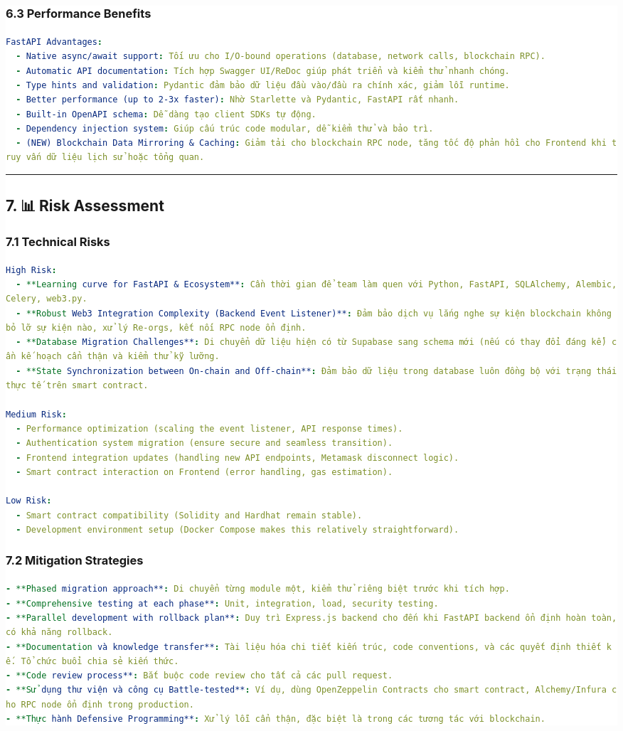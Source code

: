 ### 6.3 Performance Benefits

```yaml
FastAPI Advantages:
  - Native async/await support: Tối ưu cho I/O-bound operations (database, network calls, blockchain RPC).
  - Automatic API documentation: Tích hợp Swagger UI/ReDoc giúp phát triển và kiểm thử nhanh chóng.
  - Type hints and validation: Pydantic đảm bảo dữ liệu đầu vào/đầu ra chính xác, giảm lỗi runtime.
  - Better performance (up to 2-3x faster): Nhờ Starlette và Pydantic, FastAPI rất nhanh.
  - Built-in OpenAPI schema: Dễ dàng tạo client SDKs tự động.
  - Dependency injection system: Giúp cấu trúc code modular, dễ kiểm thử và bảo trì.
  - (NEW) Blockchain Data Mirroring & Caching: Giảm tải cho blockchain RPC node, tăng tốc độ phản hồi cho Frontend khi truy vấn dữ liệu lịch sử hoặc tổng quan.
```

-----

## 7\. 📊 Risk Assessment

### 7.1 Technical Risks

```yaml
High Risk:
  - **Learning curve for FastAPI & Ecosystem**: Cần thời gian để team làm quen với Python, FastAPI, SQLAlchemy, Alembic, Celery, web3.py.
  - **Robust Web3 Integration Complexity (Backend Event Listener)**: Đảm bảo dịch vụ lắng nghe sự kiện blockchain không bỏ lỡ sự kiện nào, xử lý Re-orgs, kết nối RPC node ổn định.
  - **Database Migration Challenges**: Di chuyển dữ liệu hiện có từ Supabase sang schema mới (nếu có thay đổi đáng kể) cần kế hoạch cẩn thận và kiểm thử kỹ lưỡng.
  - **State Synchronization between On-chain and Off-chain**: Đảm bảo dữ liệu trong database luôn đồng bộ với trạng thái thực tế trên smart contract.

Medium Risk:
  - Performance optimization (scaling the event listener, API response times).
  - Authentication system migration (ensure secure and seamless transition).
  - Frontend integration updates (handling new API endpoints, Metamask disconnect logic).
  - Smart contract interaction on Frontend (error handling, gas estimation).

Low Risk:
  - Smart contract compatibility (Solidity and Hardhat remain stable).
  - Development environment setup (Docker Compose makes this relatively straightforward).
```

### 7.2 Mitigation Strategies

```yaml
- **Phased migration approach**: Di chuyển từng module một, kiểm thử riêng biệt trước khi tích hợp.
- **Comprehensive testing at each phase**: Unit, integration, load, security testing.
- **Parallel development with rollback plan**: Duy trì Express.js backend cho đến khi FastAPI backend ổn định hoàn toàn, có khả năng rollback.
- **Documentation và knowledge transfer**: Tài liệu hóa chi tiết kiến trúc, code conventions, và các quyết định thiết kế. Tổ chức buổi chia sẻ kiến thức.
- **Code review process**: Bắt buộc code review cho tất cả các pull request.
- **Sử dụng thư viện và công cụ Battle-tested**: Ví dụ, dùng OpenZeppelin Contracts cho smart contract, Alchemy/Infura cho RPC node ổn định trong production.
- **Thực hành Defensive Programming**: Xử lý lỗi cẩn thận, đặc biệt là trong các tương tác với blockchain.
```
